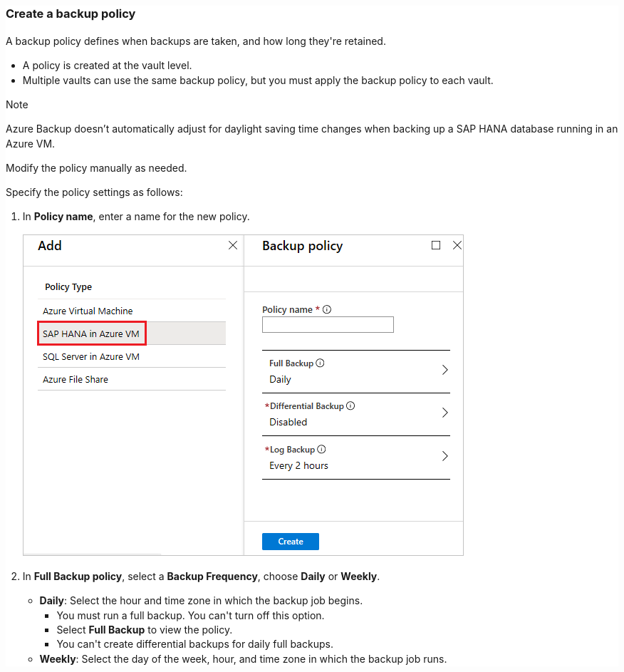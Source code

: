 ### Create a backup policy

A backup policy defines when backups are taken, and how long they're retained.

* A policy is created at the vault level.
* Multiple vaults can use the same backup policy, but you must apply the backup policy to each vault.

>[!NOTE]
>Azure Backup doesn’t automatically adjust for daylight saving time changes when backing up a SAP HANA database running in an Azure VM.
>
>Modify the policy manually as needed.

Specify the policy settings as follows:

1. In **Policy name**, enter a name for the new policy.

   ![Enter policy name](./media/backup-azure-sap-hana-database/policy-name.png)
2. In **Full Backup policy**, select a **Backup Frequency**, choose **Daily** or **Weekly**.
   * **Daily**: Select the hour and time zone in which the backup job begins.
       * You must run a full backup. You can't turn off this option.
       * Select **Full Backup** to view the policy.
       * You can't create differential backups for daily full backups.
   * **Weekly**: Select the day of the week, hour, and time zone in which the backup job runs.

